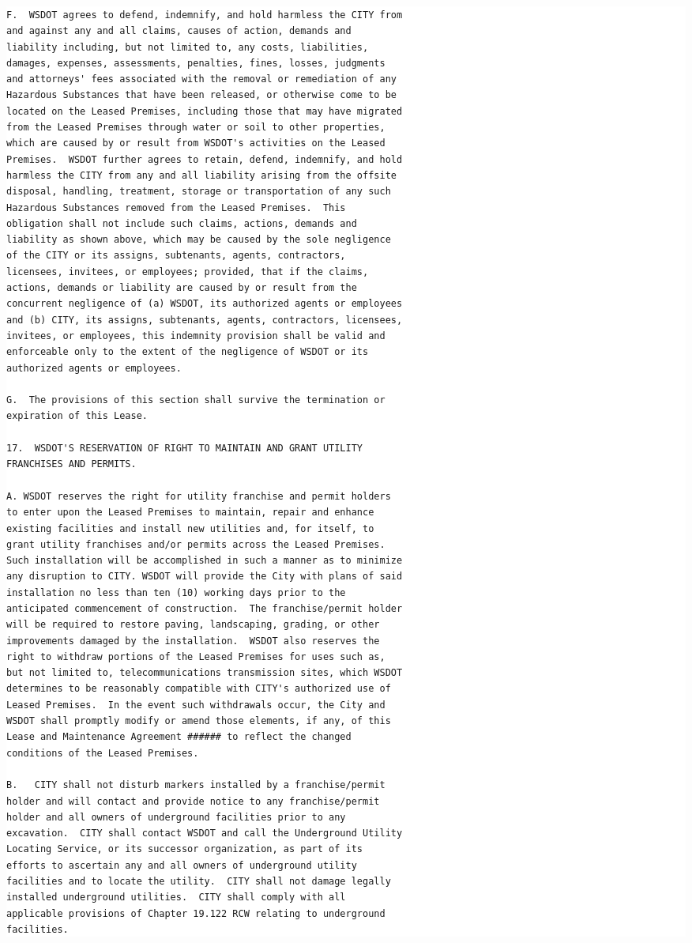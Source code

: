     F.  WSDOT agrees to defend, indemnify, and hold harmless the CITY from  
    and against any and all claims, causes of action, demands and  
    liability including, but not limited to, any costs, liabilities,  
    damages, expenses, assessments, penalties, fines, losses, judgments  
    and attorneys' fees associated with the removal or remediation of any  
    Hazardous Substances that have been released, or otherwise come to be  
    located on the Leased Premises, including those that may have migrated  
    from the Leased Premises through water or soil to other properties,  
    which are caused by or result from WSDOT's activities on the Leased  
    Premises.  WSDOT further agrees to retain, defend, indemnify, and hold  
    harmless the CITY from any and all liability arising from the offsite  
    disposal, handling, treatment, storage or transportation of any such  
    Hazardous Substances removed from the Leased Premises.  This  
    obligation shall not include such claims, actions, demands and  
    liability as shown above, which may be caused by the sole negligence  
    of the CITY or its assigns, subtenants, agents, contractors,  
    licensees, invitees, or employees; provided, that if the claims,  
    actions, demands or liability are caused by or result from the  
    concurrent negligence of (a) WSDOT, its authorized agents or employees  
    and (b) CITY, its assigns, subtenants, agents, contractors, licensees,  
    invitees, or employees, this indemnity provision shall be valid and  
    enforceable only to the extent of the negligence of WSDOT or its  
    authorized agents or employees.  
  
    G.  The provisions of this section shall survive the termination or  
    expiration of this Lease.  
  
    17.  WSDOT'S RESERVATION OF RIGHT TO MAINTAIN AND GRANT UTILITY  
    FRANCHISES AND PERMITS.  
  
    A. WSDOT reserves the right for utility franchise and permit holders  
    to enter upon the Leased Premises to maintain, repair and enhance  
    existing facilities and install new utilities and, for itself, to  
    grant utility franchises and/or permits across the Leased Premises.  
    Such installation will be accomplished in such a manner as to minimize  
    any disruption to CITY. WSDOT will provide the City with plans of said  
    installation no less than ten (10) working days prior to the  
    anticipated commencement of construction.  The franchise/permit holder  
    will be required to restore paving, landscaping, grading, or other  
    improvements damaged by the installation.  WSDOT also reserves the  
    right to withdraw portions of the Leased Premises for uses such as,  
    but not limited to, telecommunications transmission sites, which WSDOT  
    determines to be reasonably compatible with CITY's authorized use of  
    Leased Premises.  In the event such withdrawals occur, the City and  
    WSDOT shall promptly modify or amend those elements, if any, of this  
    Lease and Maintenance Agreement ###### to reflect the changed  
    conditions of the Leased Premises.  
  
    B.   CITY shall not disturb markers installed by a franchise/permit  
    holder and will contact and provide notice to any franchise/permit  
    holder and all owners of underground facilities prior to any  
    excavation.  CITY shall contact WSDOT and call the Underground Utility  
    Locating Service, or its successor organization, as part of its  
    efforts to ascertain any and all owners of underground utility  
    facilities and to locate the utility.  CITY shall not damage legally  
    installed underground utilities.  CITY shall comply with all  
    applicable provisions of Chapter 19.122 RCW relating to underground  
    facilities.  
  